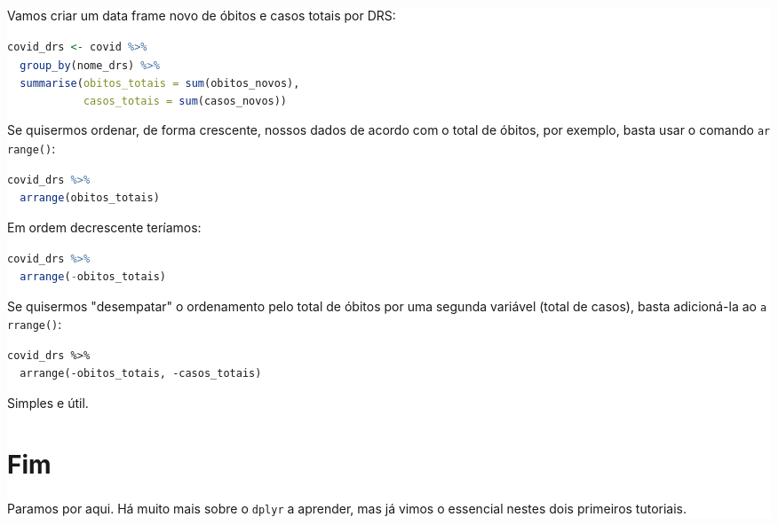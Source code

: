 Vamos criar um data frame novo de óbitos e casos totais por DRS:

``` r
covid_drs <- covid %>%
  group_by(nome_drs) %>% 
  summarise(obitos_totais = sum(obitos_novos),
            casos_totais = sum(casos_novos))
```

Se quisermos ordenar, de forma crescente, nossos dados de acordo com o total de óbitos, por exemplo, basta usar o comando `arrange()`:

``` r
covid_drs %>% 
  arrange(obitos_totais)
```

Em ordem decrescente teríamos:

``` r
covid_drs %>% 
  arrange(-obitos_totais)
```

Se quisermos "desempatar" o ordenamento pelo total de óbitos por uma segunda variável (total de casos), basta adicioná-la ao `arrange()`:

```{r}
covid_drs %>% 
  arrange(-obitos_totais, -casos_totais)
```

Simples e útil.

# Fim

Paramos por aqui. Há muito mais sobre o `dplyr` a aprender, mas já vimos o essencial nestes dois primeiros tutoriais.
